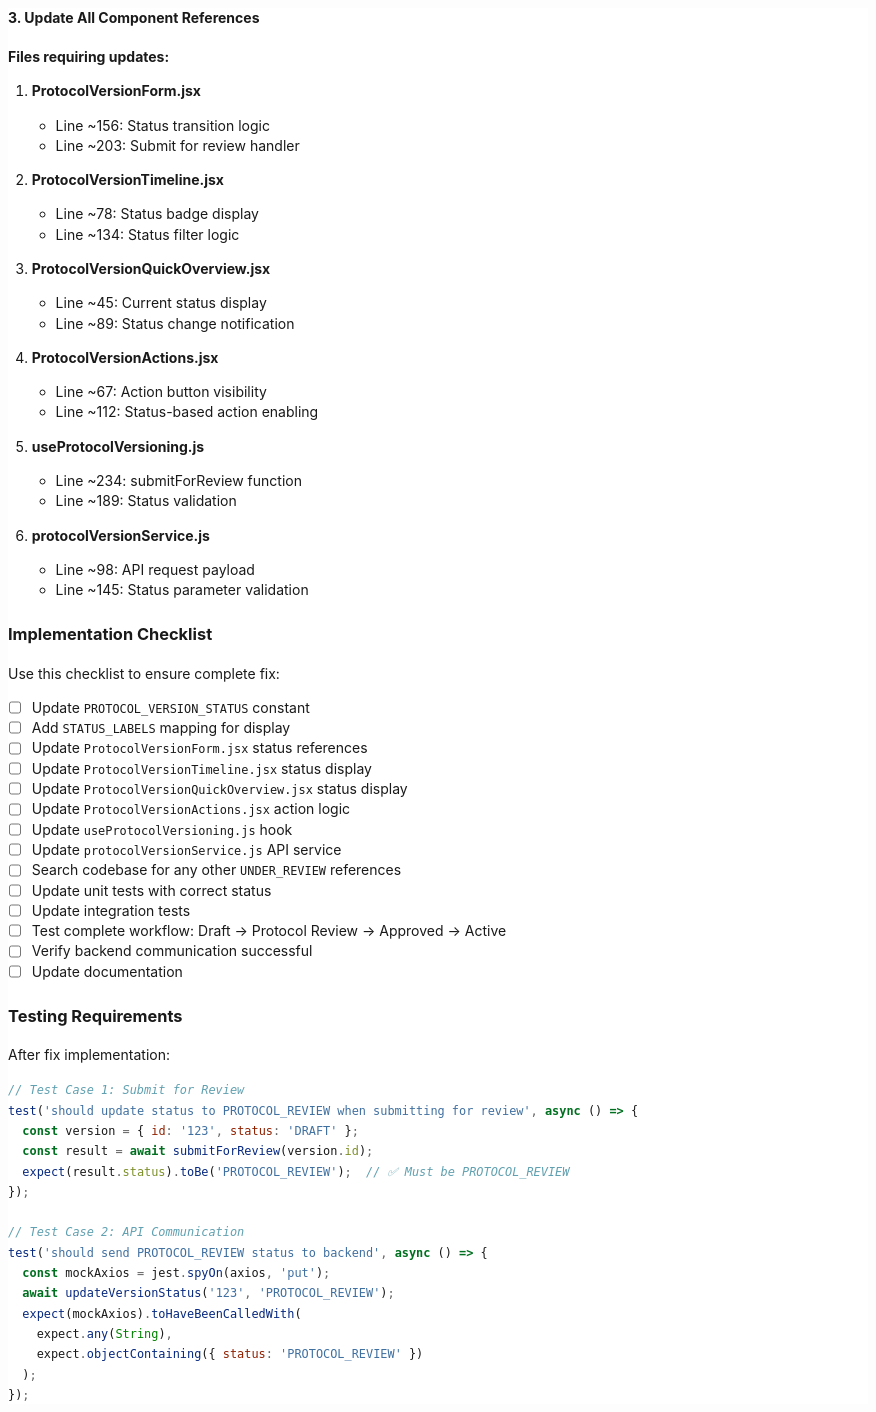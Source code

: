 #### 3. Update All Component References

**Files requiring updates:**

1. **ProtocolVersionForm.jsx**
   - Line ~156: Status transition logic
   - Line ~203: Submit for review handler

2. **ProtocolVersionTimeline.jsx**
   - Line ~78: Status badge display
   - Line ~134: Status filter logic

3. **ProtocolVersionQuickOverview.jsx**
   - Line ~45: Current status display
   - Line ~89: Status change notification

4. **ProtocolVersionActions.jsx**
   - Line ~67: Action button visibility
   - Line ~112: Status-based action enabling

5. **useProtocolVersioning.js**
   - Line ~234: submitForReview function
   - Line ~189: Status validation

6. **protocolVersionService.js**
   - Line ~98: API request payload
   - Line ~145: Status parameter validation

### Implementation Checklist

Use this checklist to ensure complete fix:

- [ ] Update `PROTOCOL_VERSION_STATUS` constant
- [ ] Add `STATUS_LABELS` mapping for display
- [ ] Update `ProtocolVersionForm.jsx` status references
- [ ] Update `ProtocolVersionTimeline.jsx` status display
- [ ] Update `ProtocolVersionQuickOverview.jsx` status display
- [ ] Update `ProtocolVersionActions.jsx` action logic
- [ ] Update `useProtocolVersioning.js` hook
- [ ] Update `protocolVersionService.js` API service
- [ ] Search codebase for any other `UNDER_REVIEW` references
- [ ] Update unit tests with correct status
- [ ] Update integration tests
- [ ] Test complete workflow: Draft → Protocol Review → Approved → Active
- [ ] Verify backend communication successful
- [ ] Update documentation

### Testing Requirements

After fix implementation:

```javascript
// Test Case 1: Submit for Review
test('should update status to PROTOCOL_REVIEW when submitting for review', async () => {
  const version = { id: '123', status: 'DRAFT' };
  const result = await submitForReview(version.id);
  expect(result.status).toBe('PROTOCOL_REVIEW');  // ✅ Must be PROTOCOL_REVIEW
});

// Test Case 2: API Communication
test('should send PROTOCOL_REVIEW status to backend', async () => {
  const mockAxios = jest.spyOn(axios, 'put');
  await updateVersionStatus('123', 'PROTOCOL_REVIEW');
  expect(mockAxios).toHaveBeenCalledWith(
    expect.any(String),
    expect.objectContaining({ status: 'PROTOCOL_REVIEW' })
  );
});
```